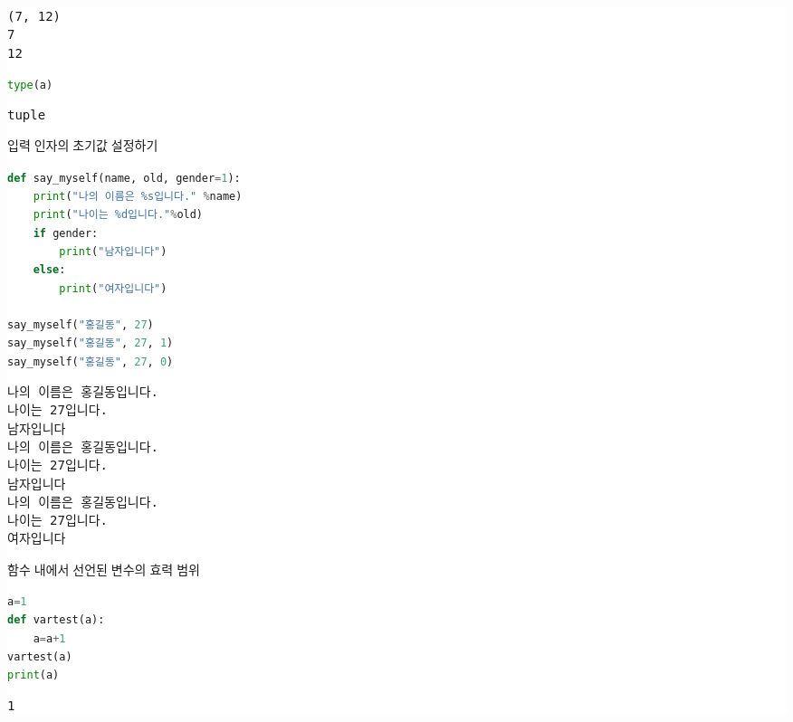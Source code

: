 <pre>
(7, 12)
7
12
</pre>

```python
type(a)
```

<pre>
tuple
</pre>
입력 인자의 초기값 설정하기



```python
def say_myself(name, old, gender=1):
    print("나의 이름은 %s입니다." %name)
    print("나이는 %d입니다."%old)
    if gender:
        print("남자입니다")
    else:
        print("여자입니다")
        
say_myself("홍길동", 27)
say_myself("홍길동", 27, 1)
say_myself("홍길동", 27, 0)
```

<pre>
나의 이름은 홍길동입니다.
나이는 27입니다.
남자입니다
나의 이름은 홍길동입니다.
나이는 27입니다.
남자입니다
나의 이름은 홍길동입니다.
나이는 27입니다.
여자입니다
</pre>
함수 내에서 선언된 변수의 효력 범위



```python
a=1
def vartest(a):
    a=a+1
vartest(a)
print(a)
```

<pre>
1
</pre>
